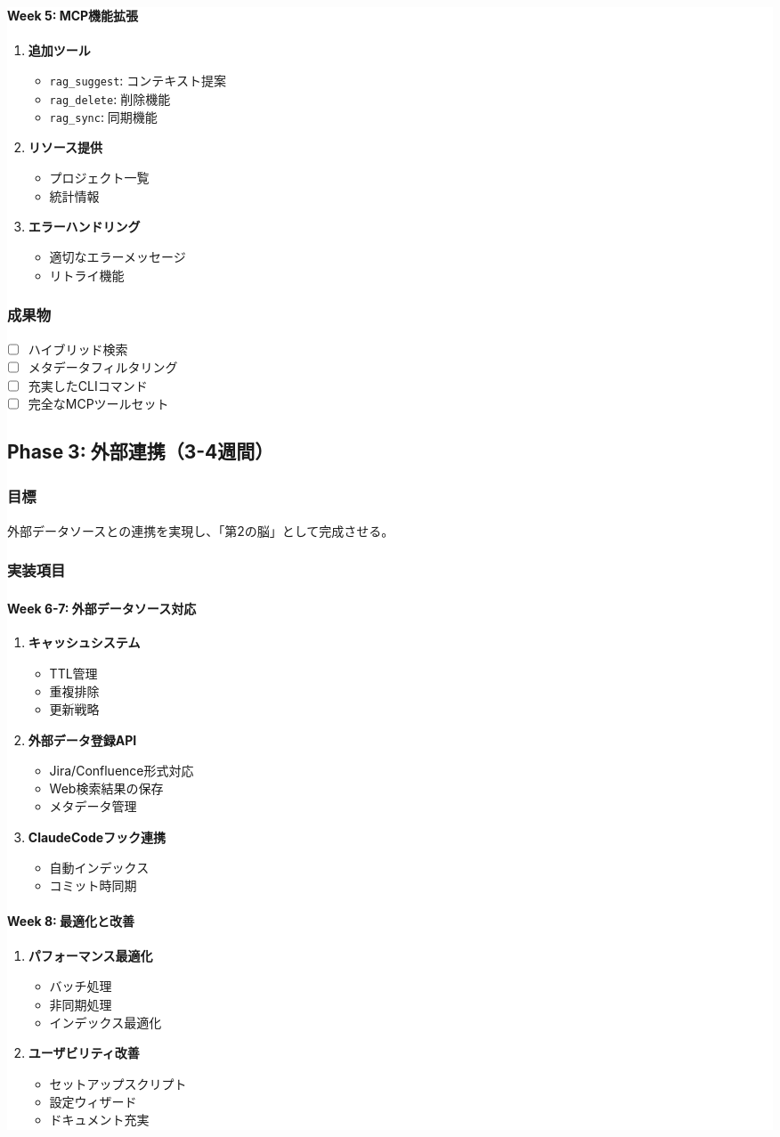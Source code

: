 #### Week 5: MCP機能拡張
1. **追加ツール**
   - `rag_suggest`: コンテキスト提案
   - `rag_delete`: 削除機能
   - `rag_sync`: 同期機能

2. **リソース提供**
   - プロジェクト一覧
   - 統計情報

3. **エラーハンドリング**
   - 適切なエラーメッセージ
   - リトライ機能

### 成果物
- [ ] ハイブリッド検索
- [ ] メタデータフィルタリング
- [ ] 充実したCLIコマンド
- [ ] 完全なMCPツールセット

## Phase 3: 外部連携（3-4週間）

### 目標
外部データソースとの連携を実現し、「第2の脳」として完成させる。

### 実装項目

#### Week 6-7: 外部データソース対応
1. **キャッシュシステム**
   - TTL管理
   - 重複排除
   - 更新戦略

2. **外部データ登録API**
   - Jira/Confluence形式対応
   - Web検索結果の保存
   - メタデータ管理

3. **ClaudeCodeフック連携**
   - 自動インデックス
   - コミット時同期

#### Week 8: 最適化と改善
1. **パフォーマンス最適化**
   - バッチ処理
   - 非同期処理
   - インデックス最適化

2. **ユーザビリティ改善**
   - セットアップスクリプト
   - 設定ウィザード
   - ドキュメント充実
